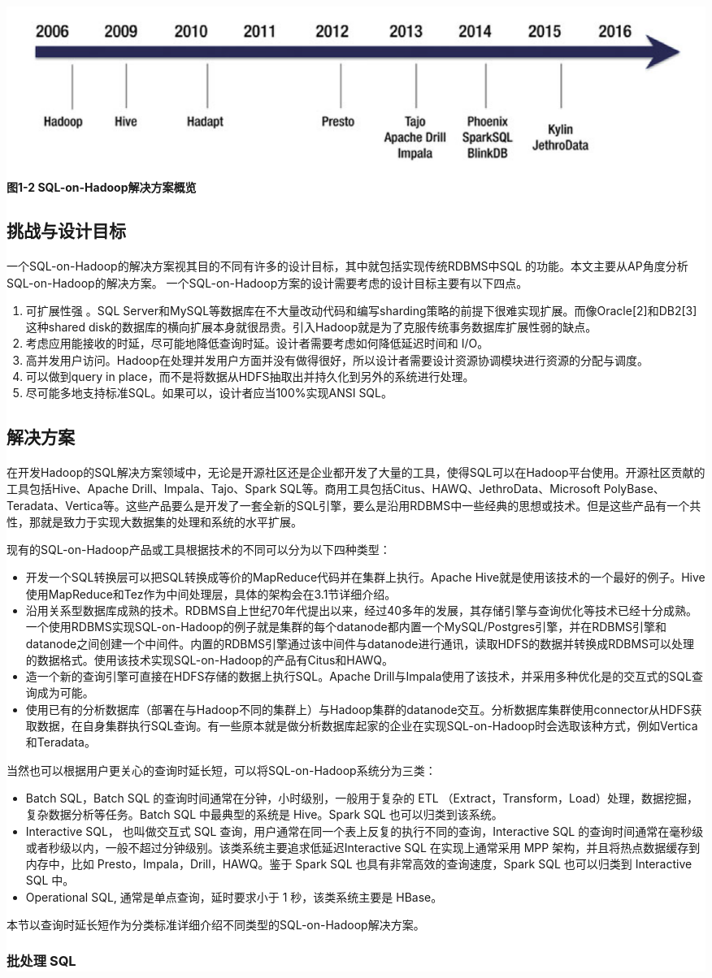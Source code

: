 ![图1-2](/assets/img/SQL-on-Hadoop/timeline.png)
**图1-2 SQL-on-Hadoop解决方案概览**

## 挑战与设计目标

一个SQL-on-Hadoop的解决方案视其目的不同有许多的设计目标，其中就包括实现传统RDBMS中SQL 的功能。本文主要从AP角度分析SQL-on-Hadoop的解决方案。
一个SQL-on-Hadoop方案的设计需要考虑的设计目标主要有以下四点。
1. 可扩展性强 。SQL Server和MySQL等数据库在不大量改动代码和编写sharding策略的前提下很难实现扩展。而像Oracle[2]和DB2[3]这种shared disk的数据库的横向扩展本身就很昂贵。引入Hadoop就是为了克服传统事务数据库扩展性弱的缺点。
2. 考虑应用能接收的时延，尽可能地降低查询时延。设计者需要考虑如何降低延迟时间和 I/O。
3. 高并发用户访问。Hadoop在处理并发用户方面并没有做得很好，所以设计者需要设计资源协调模块进行资源的分配与调度。
4. 可以做到query in place，而不是将数据从HDFS抽取出并持久化到另外的系统进行处理。
5. 尽可能多地支持标准SQL。如果可以，设计者应当100%实现ANSI SQL。

## 解决方案

在开发Hadoop的SQL解决方案领域中，无论是开源社区还是企业都开发了大量的工具，使得SQL可以在Hadoop平台使用。开源社区贡献的工具包括Hive、Apache Drill、Impala、Tajo、Spark SQL等。商用工具包括Citus、HAWQ、JethroData、Microsoft PolyBase、Teradata、Vertica等。这些产品要么是开发了一套全新的SQL引擎，要么是沿用RDBMS中一些经典的思想或技术。但是这些产品有一个共性，那就是致力于实现大数据集的处理和系统的水平扩展。

现有的SQL-on-Hadoop产品或工具根据技术的不同可以分为以下四种类型：
- 开发一个SQL转换层可以把SQL转换成等价的MapReduce代码并在集群上执行。Apache Hive就是使用该技术的一个最好的例子。Hive使用MapReduce和Tez作为中间处理层，具体的架构会在3.1节详细介绍。
- 沿用关系型数据库成熟的技术。RDBMS自上世纪70年代提出以来，经过40多年的发展，其存储引擎与查询优化等技术已经十分成熟。一个使用RDBMS实现SQL-on-Hadoop的例子就是集群的每个datanode都内置一个MySQL/Postgres引擎，并在RDBMS引擎和datanode之间创建一个中间件。内置的RDBMS引擎通过该中间件与datanode进行通讯，读取HDFS的数据并转换成RDBMS可以处理的数据格式。使用该技术实现SQL-on-Hadoop的产品有Citus和HAWQ。
- 造一个新的查询引擎可直接在HDFS存储的数据上执行SQL。Apache Drill与Impala使用了该技术，并采用多种优化是的交互式的SQL查询成为可能。
- 使用已有的分析数据库（部署在与Hadoop不同的集群上）与Hadoop集群的datanode交互。分析数据库集群使用connector从HDFS获取数据，在自身集群执行SQL查询。有一些原本就是做分析数据库起家的企业在实现SQL-on-Hadoop时会选取该种方式，例如Vertica和Teradata。

当然也可以根据用户更关心的查询时延长短，可以将SQL-on-Hadoop系统分为三类：
- Batch SQL，Batch SQL 的查询时间通常在分钟，小时级别，一般用于复杂的 ETL （Extract，Transform，Load）处理，数据挖掘，复杂数据分析等任务。Batch SQL 中最典型的系统是 Hive。Spark SQL 也可以归类到该系统。
- Interactive SQL， 也叫做交互式 SQL 查询，用户通常在同一个表上反复的执行不同的查询，Interactive SQL 的查询时间通常在毫秒级或者秒级以内，一般不超过分钟级别。该类系统主要追求低延迟Interactive SQL 在实现上通常采用 MPP 架构，并且将热点数据缓存到内存中，比如 Presto，Impala，Drill，HAWQ。鉴于 Spark SQL 也具有非常高效的查询速度，Spark SQL 也可以归类到 Interactive SQL 中。
- Operational SQL, 通常是单点查询，延时要求小于 1 秒，该类系统主要是 HBase。

本节以查询时延长短作为分类标准详细介绍不同类型的SQL-on-Hadoop解决方案。

### 批处理 SQL
